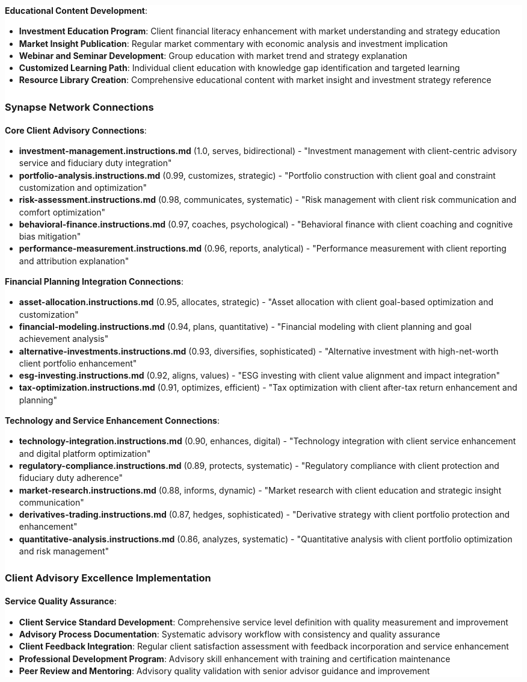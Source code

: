 **Educational Content Development**:
- **Investment Education Program**: Client financial literacy enhancement with market understanding and strategy education
- **Market Insight Publication**: Regular market commentary with economic analysis and investment implication
- **Webinar and Seminar Development**: Group education with market trend and strategy explanation
- **Customized Learning Path**: Individual client education with knowledge gap identification and targeted learning
- **Resource Library Creation**: Comprehensive educational content with market insight and investment strategy reference

### Synapse Network Connections

**Core Client Advisory Connections**:
- **investment-management.instructions.md** (1.0, serves, bidirectional) - "Investment management with client-centric advisory service and fiduciary duty integration"
- **portfolio-analysis.instructions.md** (0.99, customizes, strategic) - "Portfolio construction with client goal and constraint customization and optimization"
- **risk-assessment.instructions.md** (0.98, communicates, systematic) - "Risk management with client risk communication and comfort optimization"
- **behavioral-finance.instructions.md** (0.97, coaches, psychological) - "Behavioral finance with client coaching and cognitive bias mitigation"
- **performance-measurement.instructions.md** (0.96, reports, analytical) - "Performance measurement with client reporting and attribution explanation"

**Financial Planning Integration Connections**:
- **asset-allocation.instructions.md** (0.95, allocates, strategic) - "Asset allocation with client goal-based optimization and customization"
- **financial-modeling.instructions.md** (0.94, plans, quantitative) - "Financial modeling with client planning and goal achievement analysis"
- **alternative-investments.instructions.md** (0.93, diversifies, sophisticated) - "Alternative investment with high-net-worth client portfolio enhancement"
- **esg-investing.instructions.md** (0.92, aligns, values) - "ESG investing with client value alignment and impact integration"
- **tax-optimization.instructions.md** (0.91, optimizes, efficient) - "Tax optimization with client after-tax return enhancement and planning"

**Technology and Service Enhancement Connections**:
- **technology-integration.instructions.md** (0.90, enhances, digital) - "Technology integration with client service enhancement and digital platform optimization"
- **regulatory-compliance.instructions.md** (0.89, protects, systematic) - "Regulatory compliance with client protection and fiduciary duty adherence"
- **market-research.instructions.md** (0.88, informs, dynamic) - "Market research with client education and strategic insight communication"
- **derivatives-trading.instructions.md** (0.87, hedges, sophisticated) - "Derivative strategy with client portfolio protection and enhancement"
- **quantitative-analysis.instructions.md** (0.86, analyzes, systematic) - "Quantitative analysis with client portfolio optimization and risk management"

### Client Advisory Excellence Implementation

**Service Quality Assurance**:
- **Client Service Standard Development**: Comprehensive service level definition with quality measurement and improvement
- **Advisory Process Documentation**: Systematic advisory workflow with consistency and quality assurance
- **Client Feedback Integration**: Regular client satisfaction assessment with feedback incorporation and service enhancement
- **Professional Development Program**: Advisory skill enhancement with training and certification maintenance
- **Peer Review and Mentoring**: Advisory quality validation with senior advisor guidance and improvement
